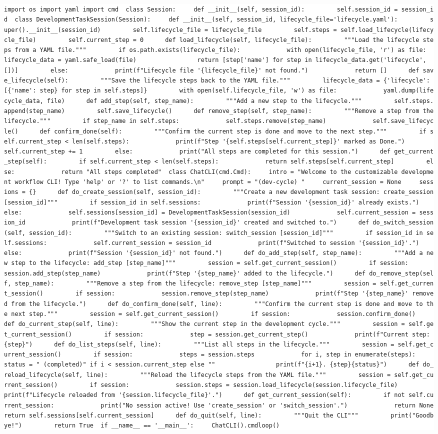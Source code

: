 `import os import yaml import cmd  class Session:     def __init__(self, session_id):         self.session_id = session_id  class DevelopmentTaskSession(Session):     def __init__(self, session_id, lifecycle_file='lifecycle.yaml'):         super().__init__(session_id)         self.lifecycle_file = lifecycle_file         self.steps = self.load_lifecycle(lifecycle_file)         self.current_step = 0      def load_lifecycle(self, lifecycle_file):         """Load the lifecycle steps from a YAML file."""         if os.path.exists(lifecycle_file):             with open(lifecycle_file, 'r') as file:                 lifecycle_data = yaml.safe_load(file)                 return [step['name'] for step in lifecycle_data.get('lifecycle', [])]         else:             print(f"Lifecycle file '{lifecycle_file}' not found.")             return []      def save_lifecycle(self):         """Save the lifecycle steps back to the YAML file."""         lifecycle_data = {'lifecycle': [{'name': step} for step in self.steps]}         with open(self.lifecycle_file, 'w') as file:             yaml.dump(lifecycle_data, file)      def add_step(self, step_name):         """Add a new step to the lifecycle."""         self.steps.append(step_name)         self.save_lifecycle()      def remove_step(self, step_name):         """Remove a step from the lifecycle."""         if step_name in self.steps:             self.steps.remove(step_name)             self.save_lifecycle()      def confirm_done(self):         """Confirm the current step is done and move to the next step."""         if self.current_step < len(self.steps):             print(f"Step '{self.steps[self.current_step]}' marked as Done.")             self.current_step += 1         else:             print("All steps are completed for this session.")      def get_current_step(self):         if self.current_step < len(self.steps):             return self.steps[self.current_step]         else:             return "All steps completed"  class ChatCLI(cmd.Cmd):     intro = "Welcome to the customizable development workflow CLI! Type 'help' or '?' to list commands.\n"     prompt = "(dev-cycle) "     current_session = None     sessions = {}      def do_create_session(self, session_id):         """Create a new development task session: create_session [session_id]"""         if session_id in self.sessions:             print(f"Session '{session_id}' already exists.")         else:             self.sessions[session_id] = DevelopmentTaskSession(session_id)             self.current_session = session_id             print(f"Development task session '{session_id}' created and switched to.")      def do_switch_session(self, session_id):         """Switch to an existing session: switch_session [session_id]"""         if session_id in self.sessions:             self.current_session = session_id             print(f"Switched to session '{session_id}'.")         else:             print(f"Session '{session_id}' not found.")      def do_add_step(self, step_name):         """Add a new step to the lifecycle: add_step [step_name]"""         session = self.get_current_session()         if session:             session.add_step(step_name)             print(f"Step '{step_name}' added to the lifecycle.")      def do_remove_step(self, step_name):         """Remove a step from the lifecycle: remove_step [step_name]"""         session = self.get_current_session()         if session:             session.remove_step(step_name)             print(f"Step '{step_name}' removed from the lifecycle.")      def do_confirm_done(self, line):         """Confirm the current step is done and move to the next step."""         session = self.get_current_session()         if session:             session.confirm_done()      def do_current_step(self, line):         """Show the current step in the development cycle."""         session = self.get_current_session()         if session:             step = session.get_current_step()             print(f"Current step: {step}")      def do_list_steps(self, line):         """List all steps in the lifecycle."""         session = self.get_current_session()         if session:             steps = session.steps             for i, step in enumerate(steps):                 status = " (completed)" if i < session.current_step else ""                 print(f"{i+1}. {step}{status}")      def do_reload_lifecycle(self, line):         """Reload the lifecycle steps from the YAML file."""         session = self.get_current_session()         if session:             session.steps = session.load_lifecycle(session.lifecycle_file)             print(f"Lifecycle reloaded from '{session.lifecycle_file}'.")      def get_current_session(self):         if not self.current_session:             print("No session active! Use 'create_session' or 'switch_session'.")             return None         return self.sessions[self.current_session]      def do_quit(self, line):         """Quit the CLI"""         print("Goodbye!")         return True  if __name__ == '__main__':     ChatCLI().cmdloop()`

